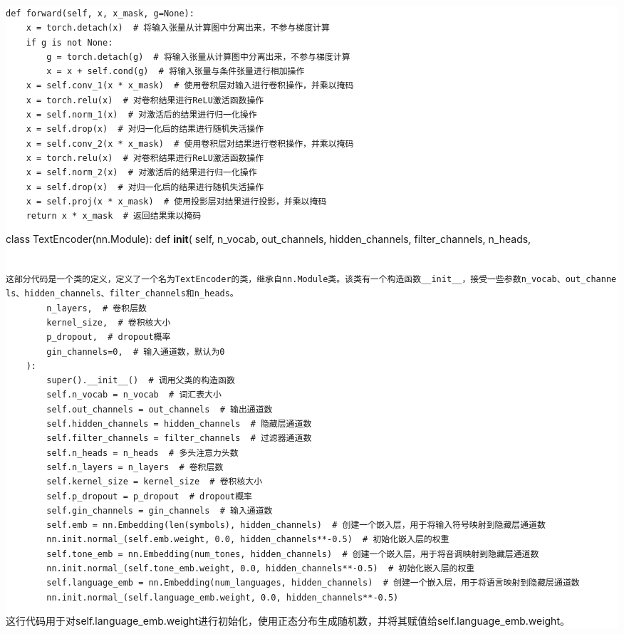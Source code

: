     def forward(self, x, x_mask, g=None):
        x = torch.detach(x)  # 将输入张量从计算图中分离出来，不参与梯度计算
        if g is not None:
            g = torch.detach(g)  # 将输入张量从计算图中分离出来，不参与梯度计算
            x = x + self.cond(g)  # 将输入张量与条件张量进行相加操作
        x = self.conv_1(x * x_mask)  # 使用卷积层对输入进行卷积操作，并乘以掩码
        x = torch.relu(x)  # 对卷积结果进行ReLU激活函数操作
        x = self.norm_1(x)  # 对激活后的结果进行归一化操作
        x = self.drop(x)  # 对归一化后的结果进行随机失活操作
        x = self.conv_2(x * x_mask)  # 使用卷积层对结果进行卷积操作，并乘以掩码
        x = torch.relu(x)  # 对卷积结果进行ReLU激活函数操作
        x = self.norm_2(x)  # 对激活后的结果进行归一化操作
        x = self.drop(x)  # 对归一化后的结果进行随机失活操作
        x = self.proj(x * x_mask)  # 使用投影层对结果进行投影，并乘以掩码
        return x * x_mask  # 返回结果乘以掩码
```

```
class TextEncoder(nn.Module):
    def __init__(
        self,
        n_vocab,
        out_channels,
        hidden_channels,
        filter_channels,
        n_heads,
```

这部分代码是一个类的定义，定义了一个名为TextEncoder的类，继承自nn.Module类。该类有一个构造函数__init__，接受一些参数n_vocab、out_channels、hidden_channels、filter_channels和n_heads。
        n_layers,  # 卷积层数
        kernel_size,  # 卷积核大小
        p_dropout,  # dropout概率
        gin_channels=0,  # 输入通道数，默认为0
    ):
        super().__init__()  # 调用父类的构造函数
        self.n_vocab = n_vocab  # 词汇表大小
        self.out_channels = out_channels  # 输出通道数
        self.hidden_channels = hidden_channels  # 隐藏层通道数
        self.filter_channels = filter_channels  # 过滤器通道数
        self.n_heads = n_heads  # 多头注意力头数
        self.n_layers = n_layers  # 卷积层数
        self.kernel_size = kernel_size  # 卷积核大小
        self.p_dropout = p_dropout  # dropout概率
        self.gin_channels = gin_channels  # 输入通道数
        self.emb = nn.Embedding(len(symbols), hidden_channels)  # 创建一个嵌入层，用于将输入符号映射到隐藏层通道数
        nn.init.normal_(self.emb.weight, 0.0, hidden_channels**-0.5)  # 初始化嵌入层的权重
        self.tone_emb = nn.Embedding(num_tones, hidden_channels)  # 创建一个嵌入层，用于将音调映射到隐藏层通道数
        nn.init.normal_(self.tone_emb.weight, 0.0, hidden_channels**-0.5)  # 初始化嵌入层的权重
        self.language_emb = nn.Embedding(num_languages, hidden_channels)  # 创建一个嵌入层，用于将语言映射到隐藏层通道数
        nn.init.normal_(self.language_emb.weight, 0.0, hidden_channels**-0.5)
```
这行代码用于对self.language_emb.weight进行初始化，使用正态分布生成随机数，并将其赋值给self.language_emb.weight。
